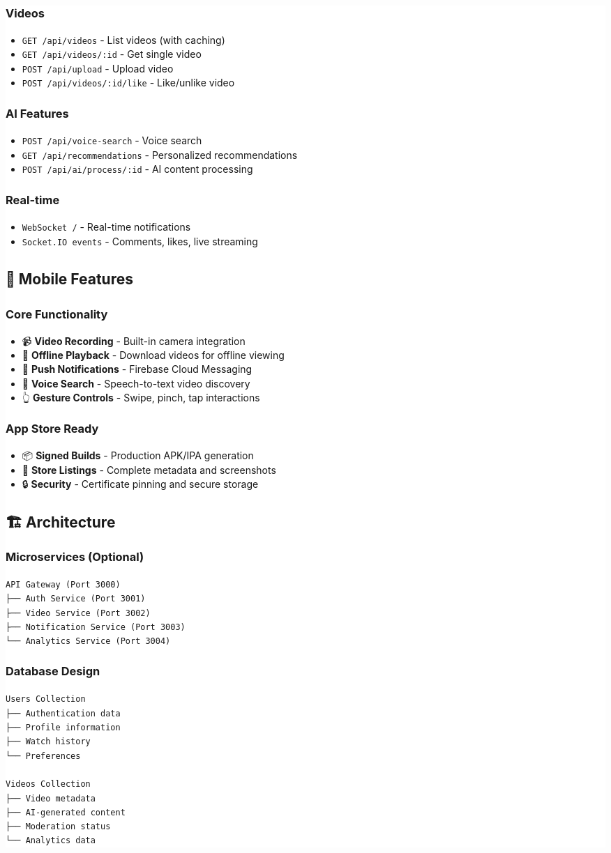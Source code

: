### Videos
- `GET /api/videos` - List videos (with caching)
- `GET /api/videos/:id` - Get single video
- `POST /api/upload` - Upload video
- `POST /api/videos/:id/like` - Like/unlike video

### AI Features
- `POST /api/voice-search` - Voice search
- `GET /api/recommendations` - Personalized recommendations
- `POST /api/ai/process/:id` - AI content processing

### Real-time
- `WebSocket /` - Real-time notifications
- `Socket.IO events` - Comments, likes, live streaming

## 📱 Mobile Features

### Core Functionality
- 📹 **Video Recording** - Built-in camera integration
- 📱 **Offline Playback** - Download videos for offline viewing
- 🔔 **Push Notifications** - Firebase Cloud Messaging
- 🎤 **Voice Search** - Speech-to-text video discovery
- 👆 **Gesture Controls** - Swipe, pinch, tap interactions

### App Store Ready
- 📦 **Signed Builds** - Production APK/IPA generation
- 🏪 **Store Listings** - Complete metadata and screenshots
- 🔒 **Security** - Certificate pinning and secure storage

## 🏗️ Architecture

### Microservices (Optional)
```
API Gateway (Port 3000)
├── Auth Service (Port 3001)
├── Video Service (Port 3002)
├── Notification Service (Port 3003)
└── Analytics Service (Port 3004)
```

### Database Design
```
Users Collection
├── Authentication data
├── Profile information
├── Watch history
└── Preferences

Videos Collection
├── Video metadata
├── AI-generated content
├── Moderation status
└── Analytics data
```
